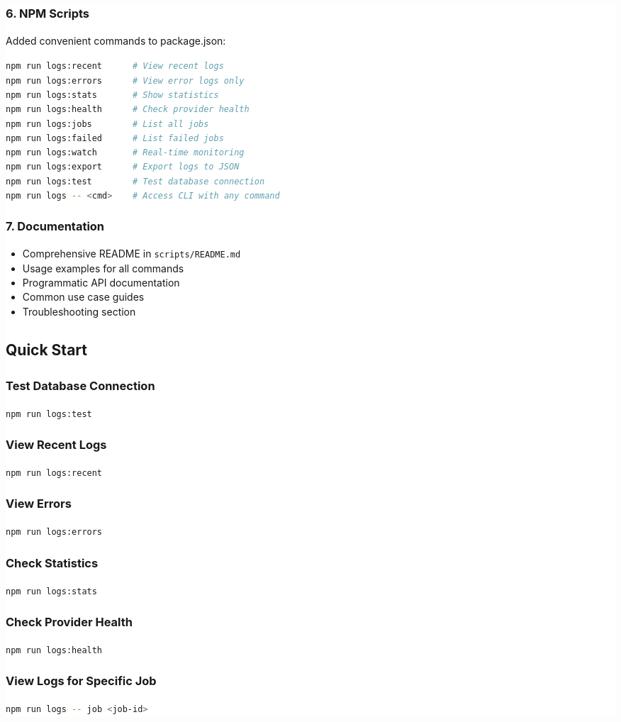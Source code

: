 ### 6. NPM Scripts
Added convenient commands to package.json:
```bash
npm run logs:recent      # View recent logs
npm run logs:errors      # View error logs only
npm run logs:stats       # Show statistics
npm run logs:health      # Check provider health
npm run logs:jobs        # List all jobs
npm run logs:failed      # List failed jobs
npm run logs:watch       # Real-time monitoring
npm run logs:export      # Export logs to JSON
npm run logs:test        # Test database connection
npm run logs -- <cmd>    # Access CLI with any command
```

### 7. Documentation
- Comprehensive README in `scripts/README.md`
- Usage examples for all commands
- Programmatic API documentation
- Common use case guides
- Troubleshooting section

## Quick Start

### Test Database Connection
```bash
npm run logs:test
```

### View Recent Logs
```bash
npm run logs:recent
```

### View Errors
```bash
npm run logs:errors
```

### Check Statistics
```bash
npm run logs:stats
```

### Check Provider Health
```bash
npm run logs:health
```

### View Logs for Specific Job
```bash
npm run logs -- job <job-id>
```
